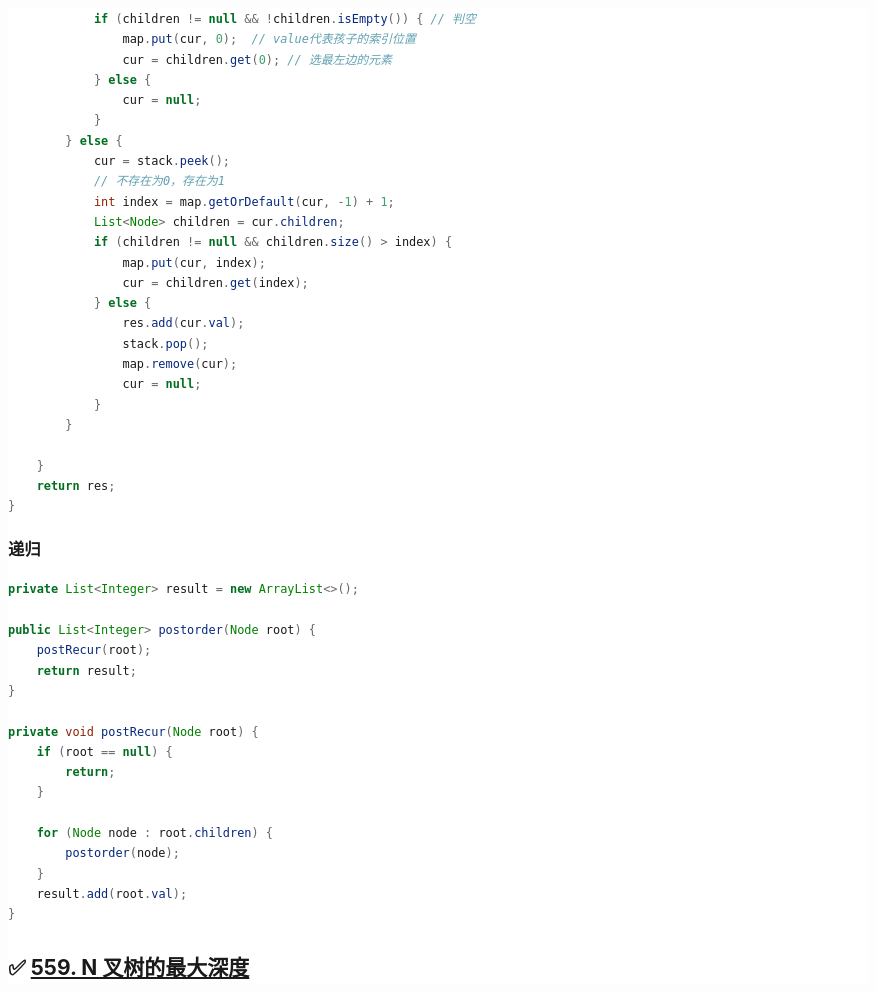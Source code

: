 ```java
            if (children != null && !children.isEmpty()) { // 判空
                map.put(cur, 0);  // value代表孩子的索引位置
                cur = children.get(0); // 选最左边的元素
            } else {
                cur = null;
            }
        } else {
            cur = stack.peek();
            // 不存在为0，存在为1
            int index = map.getOrDefault(cur, -1) + 1;
            List<Node> children = cur.children;
            if (children != null && children.size() > index) {
                map.put(cur, index);
                cur = children.get(index);
            } else {
                res.add(cur.val);
                stack.pop();
                map.remove(cur);
                cur = null;
            }
        }

    }
    return res;
}
```

### 递归

```java
private List<Integer> result = new ArrayList<>();

public List<Integer> postorder(Node root) {
    postRecur(root);
    return result;
}

private void postRecur(Node root) {
    if (root == null) {
        return;
    }

    for (Node node : root.children) {
        postorder(node);
    }
    result.add(root.val);
}
```

## ✅ [559. N 叉树的最大深度](https://leetcode.cn/problems/maximum-depth-of-n-ary-tree/)
